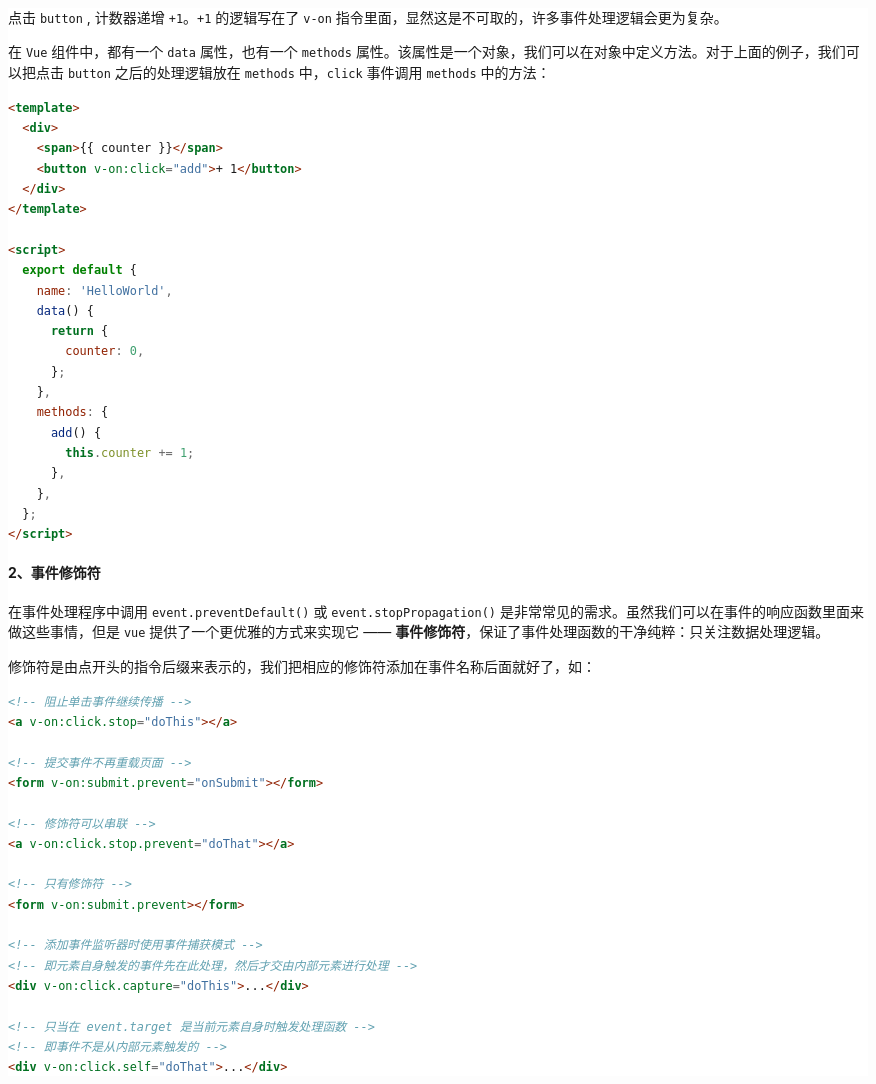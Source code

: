 点击 `button` , 计数器递增 `+1`。`+1` 的逻辑写在了 `v-on` 指令里面，显然这是不可取的，许多事件处理逻辑会更为复杂。

在 `Vue` 组件中，都有一个 `data` 属性，也有一个 `methods` 属性。该属性是一个对象，我们可以在对象中定义方法。对于上面的例子，我们可以把点击 `button` 之后的处理逻辑放在 `methods` 中，`click` 事件调用 `methods` 中的方法：

```html
<template>
  <div>
    <span>{{ counter }}</span>
    <button v-on:click="add">+ 1</button>
  </div>
</template>

<script>
  export default {
    name: 'HelloWorld',
    data() {
      return {
        counter: 0,
      };
    },
    methods: {
      add() {
        this.counter += 1;
      },
    },
  };
</script>
```

#### 2、事件修饰符

在事件处理程序中调用 `event.preventDefault()` 或 `event.stopPropagation()` 是非常常见的需求。虽然我们可以在事件的响应函数里面来做这些事情，但是 `vue` 提供了一个更优雅的方式来实现它 —— **事件修饰符**，保证了事件处理函数的干净纯粹：只关注数据处理逻辑。

修饰符是由点开头的指令后缀来表示的，我们把相应的修饰符添加在事件名称后面就好了，如：

```html
<!-- 阻止单击事件继续传播 -->
<a v-on:click.stop="doThis"></a>

<!-- 提交事件不再重载页面 -->
<form v-on:submit.prevent="onSubmit"></form>

<!-- 修饰符可以串联 -->
<a v-on:click.stop.prevent="doThat"></a>

<!-- 只有修饰符 -->
<form v-on:submit.prevent></form>

<!-- 添加事件监听器时使用事件捕获模式 -->
<!-- 即元素自身触发的事件先在此处理，然后才交由内部元素进行处理 -->
<div v-on:click.capture="doThis">...</div>

<!-- 只当在 event.target 是当前元素自身时触发处理函数 -->
<!-- 即事件不是从内部元素触发的 -->
<div v-on:click.self="doThat">...</div>
```
